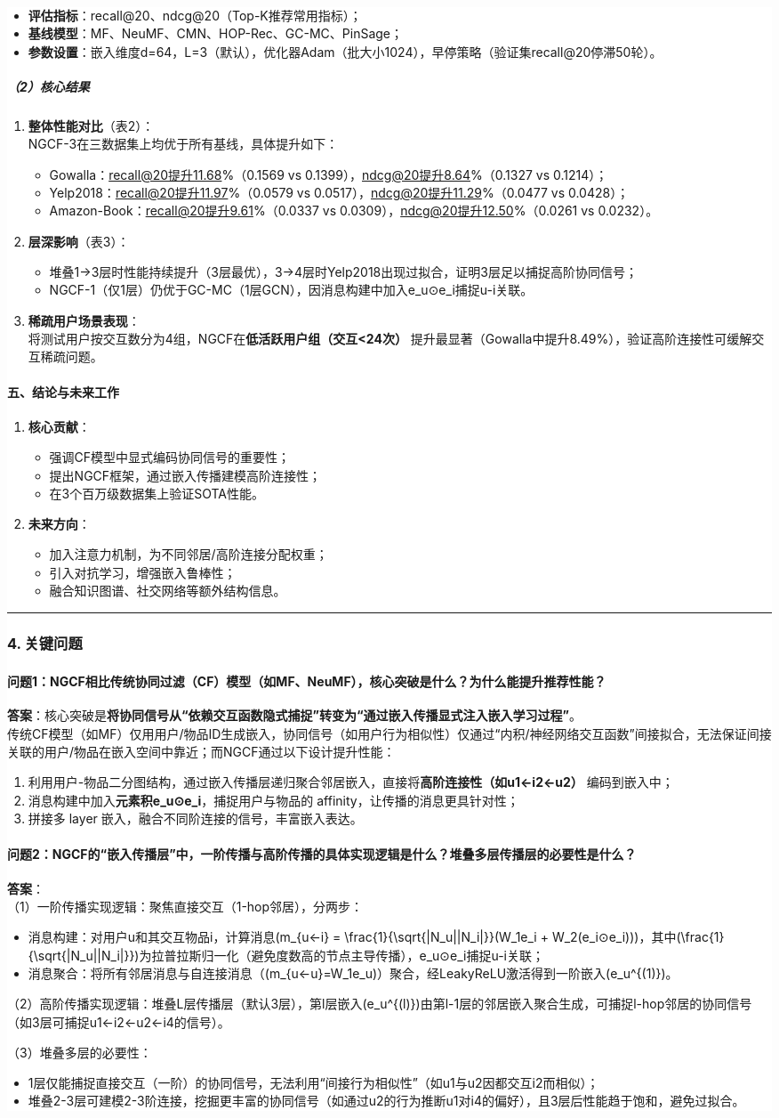 - **评估指标**：recall@20、ndcg@20（Top-K推荐常用指标）；
- **基线模型**：MF、NeuMF、CMN、HOP-Rec、GC-MC、PinSage；
- **参数设置**：嵌入维度d=64，L=3（默认），优化器Adam（批大小1024），早停策略（验证集recall@20停滞50轮）。

##### （2）核心结果
1. **整体性能对比**（表2）：  
   NGCF-3在三数据集上均优于所有基线，具体提升如下：
   - Gowalla：recall@20提升11.68%（0.1569 vs 0.1399），ndcg@20提升8.64%（0.1327 vs 0.1214）；
   - Yelp2018：recall@20提升11.97%（0.0579 vs 0.0517），ndcg@20提升11.29%（0.0477 vs 0.0428）；
   - Amazon-Book：recall@20提升9.61%（0.0337 vs 0.0309），ndcg@20提升12.50%（0.0261 vs 0.0232）。

2. **层深影响**（表3）：
   - 堆叠1→3层时性能持续提升（3层最优），3→4层时Yelp2018出现过拟合，证明3层足以捕捉高阶协同信号；
   - NGCF-1（仅1层）仍优于GC-MC（1层GCN），因消息构建中加入e_u⊙e_i捕捉u-i关联。

3. **稀疏用户场景表现**：  
   将测试用户按交互数分为4组，NGCF在**低活跃用户组（交互<24次）** 提升最显著（Gowalla中提升8.49%），验证高阶连接性可缓解交互稀疏问题。


#### 五、结论与未来工作
1. **核心贡献**：
   - 强调CF模型中显式编码协同信号的重要性；
   - 提出NGCF框架，通过嵌入传播建模高阶连接性；
   - 在3个百万级数据集上验证SOTA性能。

2. **未来方向**：
   - 加入注意力机制，为不同邻居/高阶连接分配权重；
   - 引入对抗学习，增强嵌入鲁棒性；
   - 融合知识图谱、社交网络等额外结构信息。


---


### 4. 关键问题
#### 问题1：NGCF相比传统协同过滤（CF）模型（如MF、NeuMF），核心突破是什么？为什么能提升推荐性能？
**答案**：核心突破是**将协同信号从“依赖交互函数隐式捕捉”转变为“通过嵌入传播显式注入嵌入学习过程”**。  
传统CF模型（如MF）仅用用户/物品ID生成嵌入，协同信号（如用户行为相似性）仅通过“内积/神经网络交互函数”间接拟合，无法保证间接关联的用户/物品在嵌入空间中靠近；而NGCF通过以下设计提升性能：
1. 利用用户-物品二分图结构，通过嵌入传播层递归聚合邻居嵌入，直接将**高阶连接性（如u1←i2←u2）** 编码到嵌入中；
2. 消息构建中加入**元素积e_u⊙e_i**，捕捉用户与物品的 affinity，让传播的消息更具针对性；
3. 拼接多 layer 嵌入，融合不同阶连接的信号，丰富嵌入表达。


#### 问题2：NGCF的“嵌入传播层”中，一阶传播与高阶传播的具体实现逻辑是什么？堆叠多层传播层的必要性是什么？
**答案**：  
（1）一阶传播实现逻辑：聚焦直接交互（1-hop邻居），分两步：
- 消息构建：对用户u和其交互物品i，计算消息\(m_{u←i} = \frac{1}{\sqrt{|N_u||N_i|}}(W_1e_i + W_2(e_i⊙e_i))\)，其中\(\frac{1}{\sqrt{|N_u||N_i|}}\)为拉普拉斯归一化（避免度数高的节点主导传播），e_u⊙e_i捕捉u-i关联；
- 消息聚合：将所有邻居消息与自连接消息（\(m_{u←u}=W_1e_u\)）聚合，经LeakyReLU激活得到一阶嵌入\(e_u^{(1)}\)。

（2）高阶传播实现逻辑：堆叠L层传播层（默认3层），第l层嵌入\(e_u^{(l)}\)由第l-1层的邻居嵌入聚合生成，可捕捉l-hop邻居的协同信号（如3层可捕捉u1←i2←u2←i4的信号）。

（3）堆叠多层的必要性：
- 1层仅能捕捉直接交互（一阶）的协同信号，无法利用“间接行为相似性”（如u1与u2因都交互i2而相似）；
- 堆叠2-3层可建模2-3阶连接，挖掘更丰富的协同信号（如通过u2的行为推断u1对i4的偏好），且3层后性能趋于饱和，避免过拟合。
